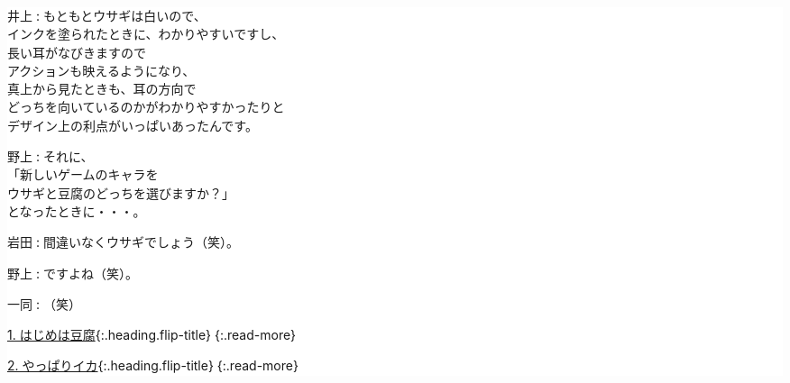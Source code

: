 井上
: もともとウサギは白いので、<br>インクを塗られたときに、わかりやすいですし、<br>長い耳がなびきますので<br>アクションも映えるようになり、<br>真上から見たときも、耳の方向で<br>どっちを向いているのかがわかりやすかったりと<br>デザイン上の利点がいっぱいあったんです。

野上
: それに、<br>「新しいゲームのキャラを<br>ウサギと豆腐のどっちを選びますか？」<br>となったときに・・・。

岩田
: 間違いなくウサギでしょう（笑）。

野上
: ですよね（笑）。

一同
: （笑）


[1.  はじめは豆腐]( はじめは豆腐.md){:.heading.flip-title}
{:.read-more}

[2.  やっぱりイカ]( やっぱりイカ.md){:.heading.flip-title}
{:.read-more}
